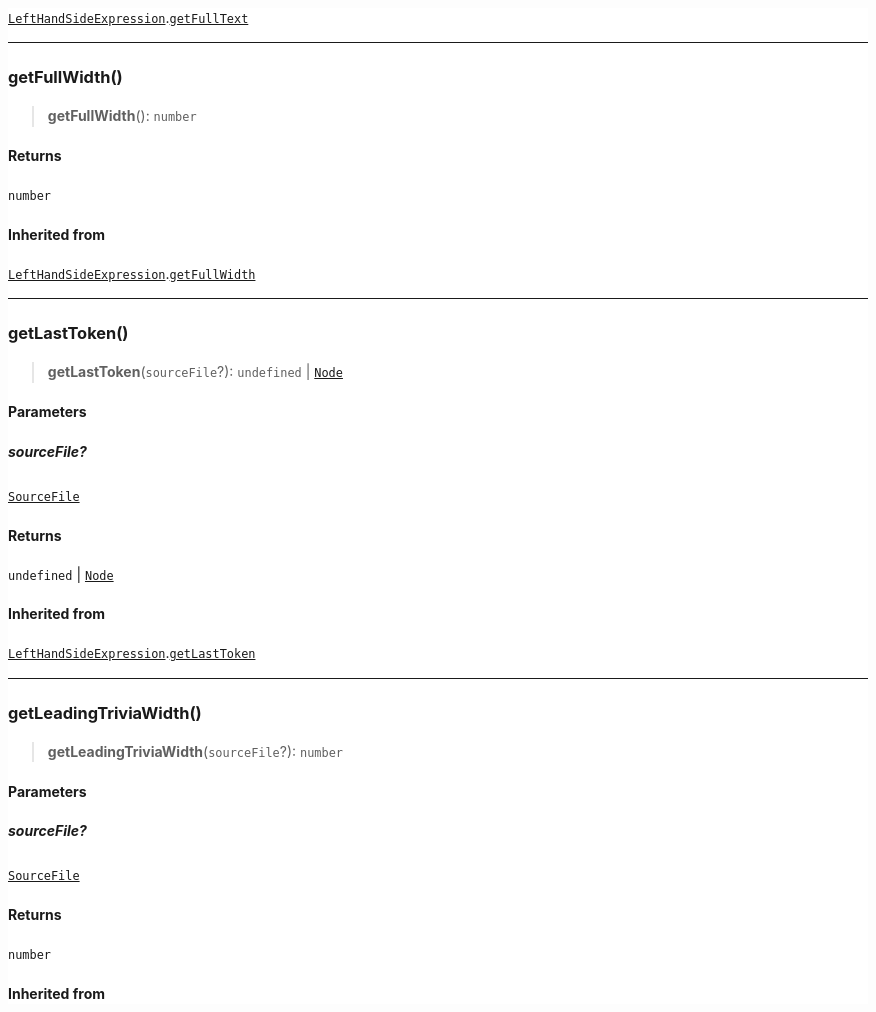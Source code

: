 [`LeftHandSideExpression`](LeftHandSideExpression.md).[`getFullText`](LeftHandSideExpression.md#getfulltext)

***

### getFullWidth()

> **getFullWidth**(): `number`

#### Returns

`number`

#### Inherited from

[`LeftHandSideExpression`](LeftHandSideExpression.md).[`getFullWidth`](LeftHandSideExpression.md#getfullwidth)

***

### getLastToken()

> **getLastToken**(`sourceFile`?): `undefined` \| [`Node`](Node.md)

#### Parameters

##### sourceFile?

[`SourceFile`](SourceFile.md)

#### Returns

`undefined` \| [`Node`](Node.md)

#### Inherited from

[`LeftHandSideExpression`](LeftHandSideExpression.md).[`getLastToken`](LeftHandSideExpression.md#getlasttoken)

***

### getLeadingTriviaWidth()

> **getLeadingTriviaWidth**(`sourceFile`?): `number`

#### Parameters

##### sourceFile?

[`SourceFile`](SourceFile.md)

#### Returns

`number`

#### Inherited from
